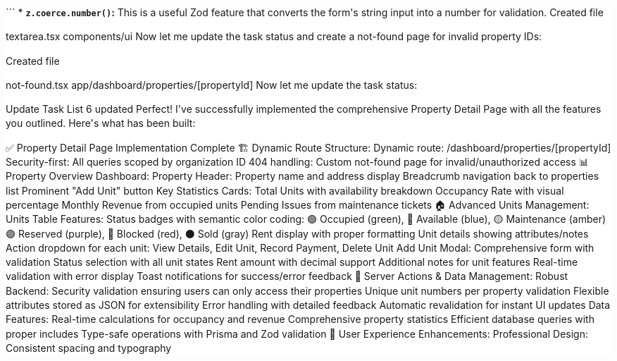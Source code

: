 ```    *   **`z.coerce.number()`:** This is a useful Zod feature that converts the form's string input into a number for validation.
Created file

textarea.tsx
components/ui
Now let me update the task status and create a not-found page for invalid property IDs:

Created file

not-found.tsx
app/dashboard/properties/[propertyId]
Now let me update the task status:

Update Task List
6 updated
Perfect! I've successfully implemented the comprehensive Property Detail Page with all the features you outlined. Here's what has been built:

✅ Property Detail Page Implementation Complete
🏗️ Dynamic Route Structure:
Dynamic route: /dashboard/properties/[propertyId]
Security-first: All queries scoped by organization ID
404 handling: Custom not-found page for invalid/unauthorized access
📊 Property Overview Dashboard:
Property Header:
Property name and address display
Breadcrumb navigation back to properties list
Prominent "Add Unit" button
Key Statistics Cards:
Total Units with availability breakdown
Occupancy Rate with visual percentage
Monthly Revenue from occupied units
Pending Issues from maintenance tickets
🏠 Advanced Units Management:
Units Table Features:
Status badges with semantic color coding:
🟢 Occupied (green), 🔵 Available (blue), 🟡 Maintenance (amber)
🟣 Reserved (purple), 🔴 Blocked (red), ⚫ Sold (gray)
Rent display with proper formatting
Unit details showing attributes/notes
Action dropdown for each unit:
View Details, Edit Unit, Record Payment, Delete Unit
Add Unit Modal:
Comprehensive form with validation
Status selection with all unit states
Rent amount with decimal support
Additional notes for unit features
Real-time validation with error display
Toast notifications for success/error feedback
🔧 Server Actions & Data Management:
Robust Backend:
Security validation ensuring users can only access their properties
Unique unit numbers per property validation
Flexible attributes stored as JSON for extensibility
Error handling with detailed feedback
Automatic revalidation for instant UI updates
Data Features:
Real-time calculations for occupancy and revenue
Comprehensive property statistics
Efficient database queries with proper includes
Type-safe operations with Prisma and Zod validation
🎨 User Experience Enhancements:
Professional Design:
Consistent spacing and typography
```